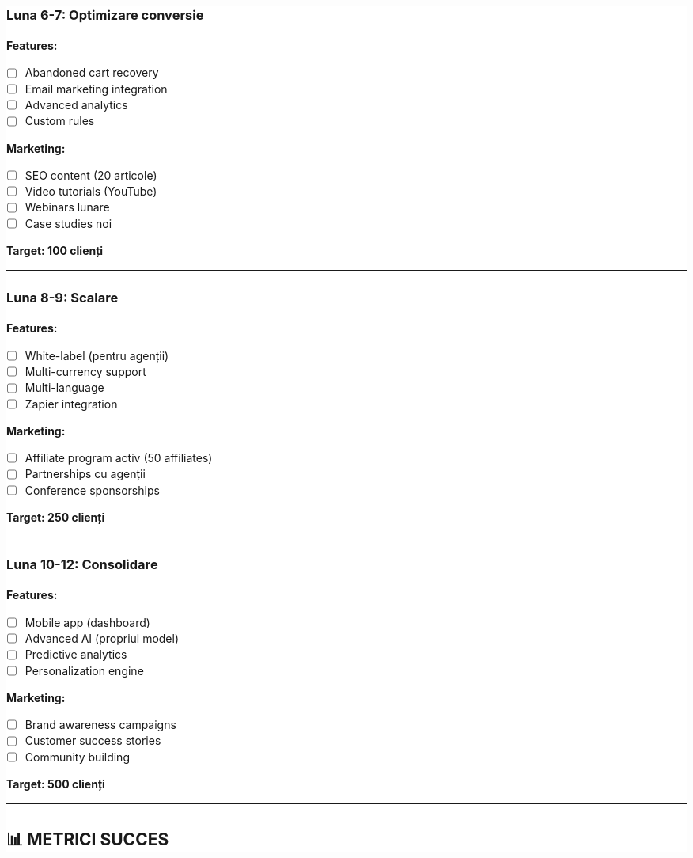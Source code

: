 ### **Luna 6-7: Optimizare conversie**

**Features:**
- [ ] Abandoned cart recovery
- [ ] Email marketing integration
- [ ] Advanced analytics
- [ ] Custom rules

**Marketing:**
- [ ] SEO content (20 articole)
- [ ] Video tutorials (YouTube)
- [ ] Webinars lunare
- [ ] Case studies noi

**Target: 100 clienți**

---

### **Luna 8-9: Scalare**

**Features:**
- [ ] White-label (pentru agenții)
- [ ] Multi-currency support
- [ ] Multi-language
- [ ] Zapier integration

**Marketing:**
- [ ] Affiliate program activ (50 affiliates)
- [ ] Partnerships cu agenții
- [ ] Conference sponsorships

**Target: 250 clienți**

---

### **Luna 10-12: Consolidare**

**Features:**
- [ ] Mobile app (dashboard)
- [ ] Advanced AI (propriul model)
- [ ] Predictive analytics
- [ ] Personalization engine

**Marketing:**
- [ ] Brand awareness campaigns
- [ ] Customer success stories
- [ ] Community building

**Target: 500 clienți**

---

## 📊 METRICI SUCCES
